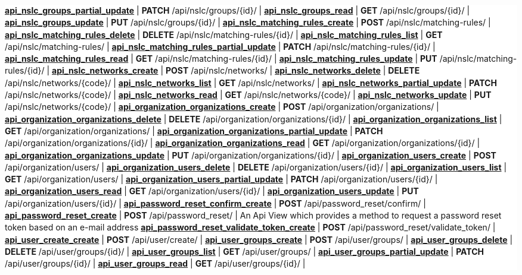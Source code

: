 [**api_nslc_groups_partial_update**](ApiApi.md#api_nslc_groups_partial_update) | **PATCH** /api/nslc/groups/{id}/ | 
[**api_nslc_groups_read**](ApiApi.md#api_nslc_groups_read) | **GET** /api/nslc/groups/{id}/ | 
[**api_nslc_groups_update**](ApiApi.md#api_nslc_groups_update) | **PUT** /api/nslc/groups/{id}/ | 
[**api_nslc_matching_rules_create**](ApiApi.md#api_nslc_matching_rules_create) | **POST** /api/nslc/matching-rules/ | 
[**api_nslc_matching_rules_delete**](ApiApi.md#api_nslc_matching_rules_delete) | **DELETE** /api/nslc/matching-rules/{id}/ | 
[**api_nslc_matching_rules_list**](ApiApi.md#api_nslc_matching_rules_list) | **GET** /api/nslc/matching-rules/ | 
[**api_nslc_matching_rules_partial_update**](ApiApi.md#api_nslc_matching_rules_partial_update) | **PATCH** /api/nslc/matching-rules/{id}/ | 
[**api_nslc_matching_rules_read**](ApiApi.md#api_nslc_matching_rules_read) | **GET** /api/nslc/matching-rules/{id}/ | 
[**api_nslc_matching_rules_update**](ApiApi.md#api_nslc_matching_rules_update) | **PUT** /api/nslc/matching-rules/{id}/ | 
[**api_nslc_networks_create**](ApiApi.md#api_nslc_networks_create) | **POST** /api/nslc/networks/ | 
[**api_nslc_networks_delete**](ApiApi.md#api_nslc_networks_delete) | **DELETE** /api/nslc/networks/{code}/ | 
[**api_nslc_networks_list**](ApiApi.md#api_nslc_networks_list) | **GET** /api/nslc/networks/ | 
[**api_nslc_networks_partial_update**](ApiApi.md#api_nslc_networks_partial_update) | **PATCH** /api/nslc/networks/{code}/ | 
[**api_nslc_networks_read**](ApiApi.md#api_nslc_networks_read) | **GET** /api/nslc/networks/{code}/ | 
[**api_nslc_networks_update**](ApiApi.md#api_nslc_networks_update) | **PUT** /api/nslc/networks/{code}/ | 
[**api_organization_organizations_create**](ApiApi.md#api_organization_organizations_create) | **POST** /api/organization/organizations/ | 
[**api_organization_organizations_delete**](ApiApi.md#api_organization_organizations_delete) | **DELETE** /api/organization/organizations/{id}/ | 
[**api_organization_organizations_list**](ApiApi.md#api_organization_organizations_list) | **GET** /api/organization/organizations/ | 
[**api_organization_organizations_partial_update**](ApiApi.md#api_organization_organizations_partial_update) | **PATCH** /api/organization/organizations/{id}/ | 
[**api_organization_organizations_read**](ApiApi.md#api_organization_organizations_read) | **GET** /api/organization/organizations/{id}/ | 
[**api_organization_organizations_update**](ApiApi.md#api_organization_organizations_update) | **PUT** /api/organization/organizations/{id}/ | 
[**api_organization_users_create**](ApiApi.md#api_organization_users_create) | **POST** /api/organization/users/ | 
[**api_organization_users_delete**](ApiApi.md#api_organization_users_delete) | **DELETE** /api/organization/users/{id}/ | 
[**api_organization_users_list**](ApiApi.md#api_organization_users_list) | **GET** /api/organization/users/ | 
[**api_organization_users_partial_update**](ApiApi.md#api_organization_users_partial_update) | **PATCH** /api/organization/users/{id}/ | 
[**api_organization_users_read**](ApiApi.md#api_organization_users_read) | **GET** /api/organization/users/{id}/ | 
[**api_organization_users_update**](ApiApi.md#api_organization_users_update) | **PUT** /api/organization/users/{id}/ | 
[**api_password_reset_confirm_create**](ApiApi.md#api_password_reset_confirm_create) | **POST** /api/password_reset/confirm/ | 
[**api_password_reset_create**](ApiApi.md#api_password_reset_create) | **POST** /api/password_reset/ | An Api View which provides a method to request a password reset token based on an e-mail address
[**api_password_reset_validate_token_create**](ApiApi.md#api_password_reset_validate_token_create) | **POST** /api/password_reset/validate_token/ | 
[**api_user_create_create**](ApiApi.md#api_user_create_create) | **POST** /api/user/create/ | 
[**api_user_groups_create**](ApiApi.md#api_user_groups_create) | **POST** /api/user/groups/ | 
[**api_user_groups_delete**](ApiApi.md#api_user_groups_delete) | **DELETE** /api/user/groups/{id}/ | 
[**api_user_groups_list**](ApiApi.md#api_user_groups_list) | **GET** /api/user/groups/ | 
[**api_user_groups_partial_update**](ApiApi.md#api_user_groups_partial_update) | **PATCH** /api/user/groups/{id}/ | 
[**api_user_groups_read**](ApiApi.md#api_user_groups_read) | **GET** /api/user/groups/{id}/ | 